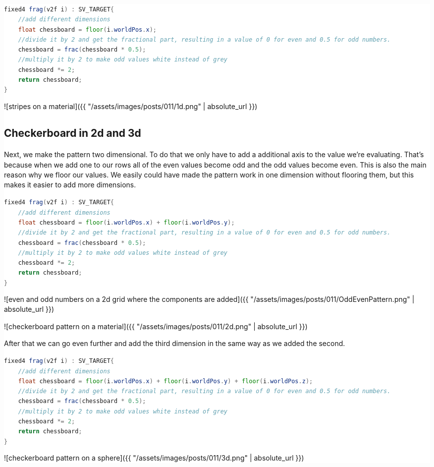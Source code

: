 ```glsl
fixed4 frag(v2f i) : SV_TARGET{
    //add different dimensions 
    float chessboard = floor(i.worldPos.x);
    //divide it by 2 and get the fractional part, resulting in a value of 0 for even and 0.5 for odd numbers.
    chessboard = frac(chessboard * 0.5);
    //multiply it by 2 to make odd values white instead of grey
    chessboard *= 2;
    return chessboard;
}
```
![stripes on a material]({{ "/assets/images/posts/011/1d.png" | absolute_url }})

## Checkerboard in 2d and 3d
Next, we make the pattern two dimensional. To do that we only have to add a additional axis to the value we’re evaluating. That’s because when we add one to our rows all of the even values become odd and the odd values become even. This is also the main reason why we floor our values. We easily could have made the pattern work in one dimension without flooring them, but this makes it easier to add more dimensions.

```glsl
fixed4 frag(v2f i) : SV_TARGET{
    //add different dimensions 
    float chessboard = floor(i.worldPos.x) + floor(i.worldPos.y);
    //divide it by 2 and get the fractional part, resulting in a value of 0 for even and 0.5 for odd numbers.
    chessboard = frac(chessboard * 0.5);
    //multiply it by 2 to make odd values white instead of grey
    chessboard *= 2;
    return chessboard;
}
```
![even and odd numbers on a 2d grid where the components are added]({{ "/assets/images/posts/011/OddEvenPattern.png" | absolute_url }})

![checkerboard pattern on a material]({{ "/assets/images/posts/011/2d.png" | absolute_url }})

After that we can go even further and add the third dimension in the same way as we added the second.
```glsl
fixed4 frag(v2f i) : SV_TARGET{
    //add different dimensions 
    float chessboard = floor(i.worldPos.x) + floor(i.worldPos.y) + floor(i.worldPos.z);
    //divide it by 2 and get the fractional part, resulting in a value of 0 for even and 0.5 for odd numbers.
    chessboard = frac(chessboard * 0.5);
    //multiply it by 2 to make odd values white instead of grey
    chessboard *= 2;
    return chessboard;
}
```
![checkerboard pattern on a sphere]({{ "/assets/images/posts/011/3d.png" | absolute_url }})
